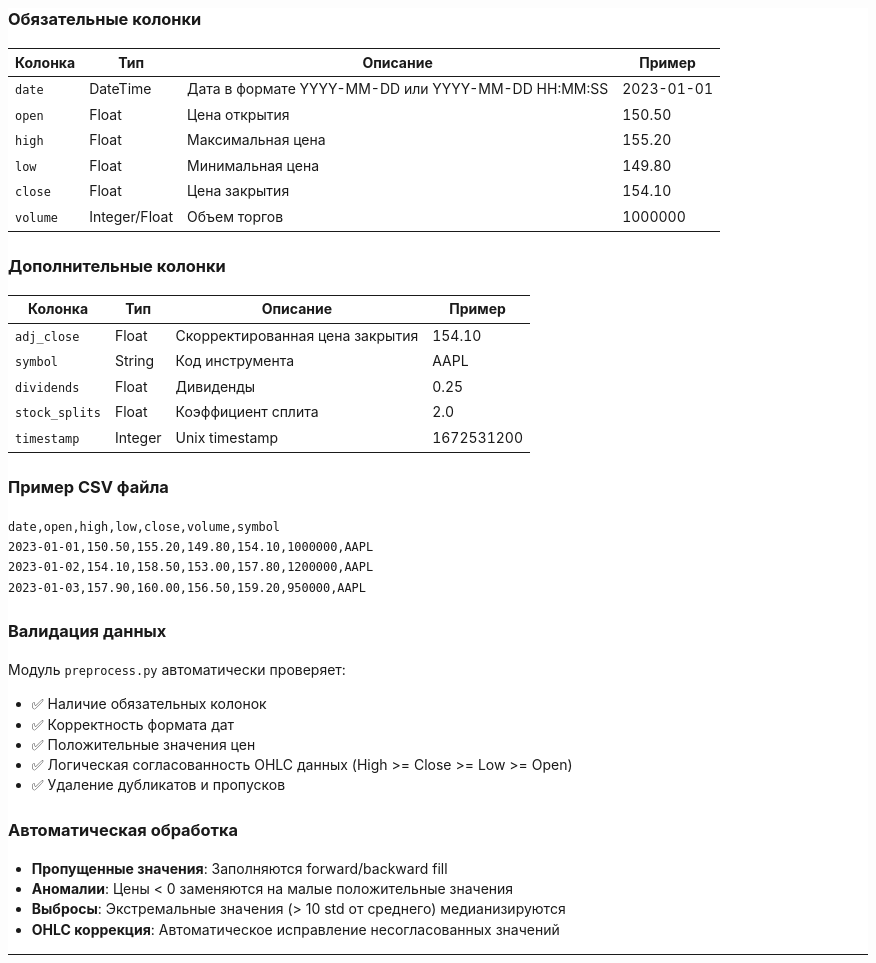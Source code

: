 ### Обязательные колонки

| Колонка | Тип | Описание | Пример |
|---------|-----|----------|--------|
| `date` | DateTime | Дата в формате YYYY-MM-DD или YYYY-MM-DD HH:MM:SS | 2023-01-01 |
| `open` | Float | Цена открытия | 150.50 |
| `high` | Float | Максимальная цена | 155.20 |
| `low` | Float | Минимальная цена | 149.80 |
| `close` | Float | Цена закрытия | 154.10 |
| `volume` | Integer/Float | Объем торгов | 1000000 |

### Дополнительные колонки

| Колонка | Тип | Описание | Пример |
|---------|-----|----------|--------|
| `adj_close` | Float | Скорректированная цена закрытия | 154.10 |
| `symbol` | String | Код инструмента | AAPL |
| `dividends` | Float | Дивиденды | 0.25 |
| `stock_splits` | Float | Коэффициент сплита | 2.0 |
| `timestamp` | Integer | Unix timestamp | 1672531200 |

### Пример CSV файла

```csv
date,open,high,low,close,volume,symbol
2023-01-01,150.50,155.20,149.80,154.10,1000000,AAPL
2023-01-02,154.10,158.50,153.00,157.80,1200000,AAPL
2023-01-03,157.90,160.00,156.50,159.20,950000,AAPL
```

### Валидация данных

Модуль `preprocess.py` автоматически проверяет:

- ✅ Наличие обязательных колонок
- ✅ Корректность формата дат
- ✅ Положительные значения цен
- ✅ Логическая согласованность OHLC данных (High >= Close >= Low >= Open)
- ✅ Удаление дубликатов и пропусков

### Автоматическая обработка

- **Пропущенные значения**: Заполняются forward/backward fill
- **Аномалии**: Цены < 0 заменяются на малые положительные значения
- **Выбросы**: Экстремальные значения (> 10 std от среднего) медианизируются
- **OHLC коррекция**: Автоматическое исправление несогласованных значений

---